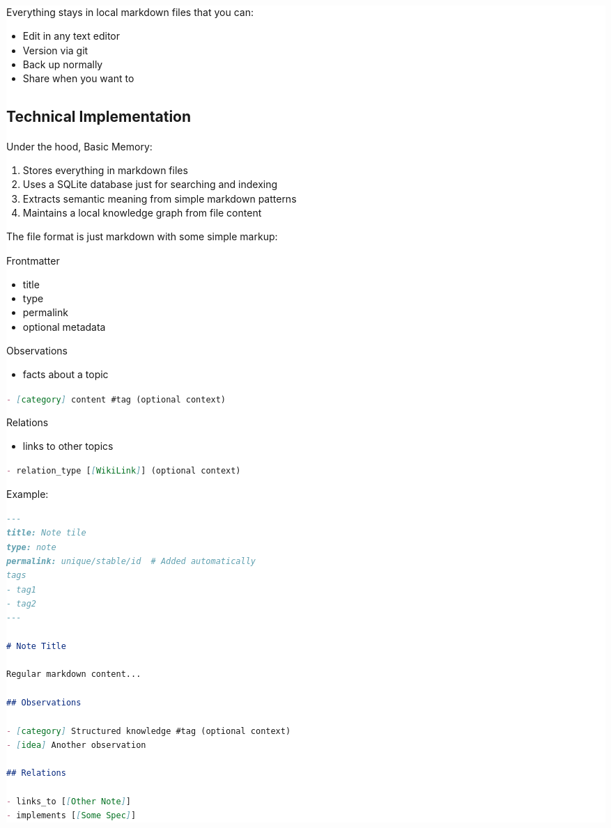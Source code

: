 Everything stays in local markdown files that you can:

- Edit in any text editor
- Version via git
- Back up normally
- Share when you want to

## Technical Implementation

Under the hood, Basic Memory:

1. Stores everything in markdown files
2. Uses a SQLite database just for searching and indexing
3. Extracts semantic meaning from simple markdown patterns
4. Maintains a local knowledge graph from file content

The file format is just markdown with some simple markup:

Frontmatter

- title
- type
- permalink
- optional metadata

Observations

- facts about a topic

```markdown
- [category] content #tag (optional context)
```

Relations

- links to other topics

```markdown
- relation_type [[WikiLink]] (optional context)
```

Example:

```markdown
---
title: Note tile
type: note
permalink: unique/stable/id  # Added automatically
tags
- tag1
- tag2
---

# Note Title

Regular markdown content...

## Observations

- [category] Structured knowledge #tag (optional context)
- [idea] Another observation

## Relations

- links_to [[Other Note]]
- implements [[Some Spec]]
```
